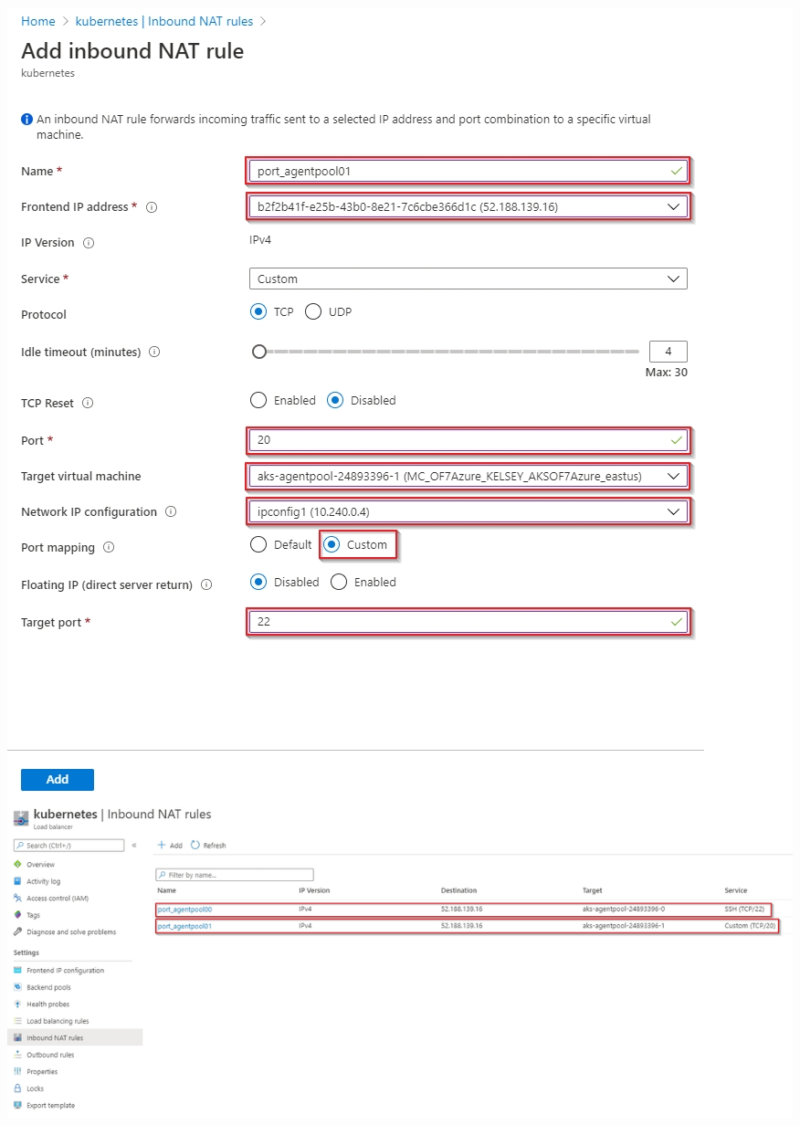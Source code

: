 <img src="./reference_images/connect03-1.jpg" title="connect03-1">

<img src="./reference_images/connect03-3.jpg" title="connect03-3">